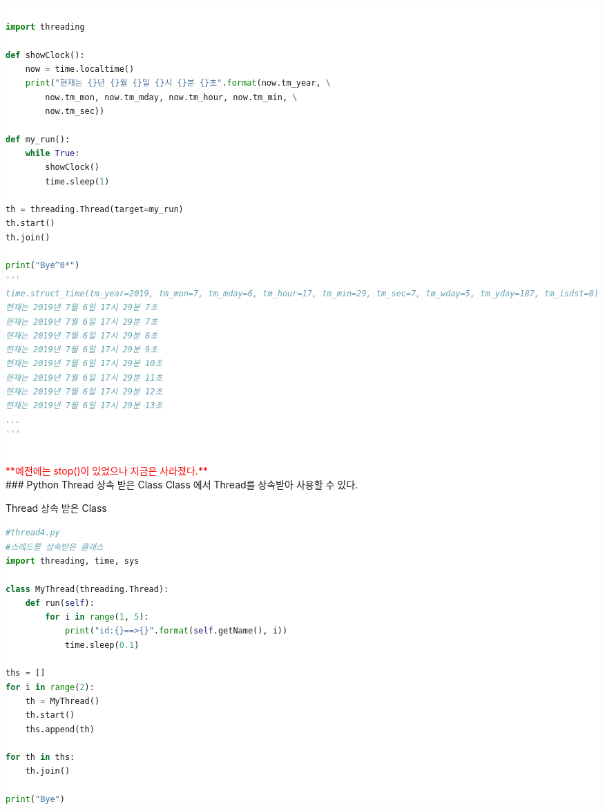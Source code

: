 ```python

import threading

def showClock():
    now = time.localtime()
    print("현재는 {}년 {}월 {}일 {}시 {}분 {}초".format(now.tm_year, \
        now.tm_mon, now.tm_mday, now.tm_hour, now.tm_min, \
        now.tm_sec))
    
def my_run():
    while True: 
        showClock() 
        time.sleep(1)
    
th = threading.Thread(target=my_run)    
th.start()
th.join()

print("Bye^0*")
'''
time.struct_time(tm_year=2019, tm_mon=7, tm_mday=6, tm_hour=17, tm_min=29, tm_sec=7, tm_wday=5, tm_yday=187, tm_isdst=0)
현재는 2019년 7월 6일 17시 29분 7초
현재는 2019년 7월 6일 17시 29분 7초
현재는 2019년 7월 6일 17시 29분 8초
현재는 2019년 7월 6일 17시 29분 9초
현재는 2019년 7월 6일 17시 29분 10초
현재는 2019년 7월 6일 17시 29분 11초
현재는 2019년 7월 6일 17시 29분 12초
현재는 2019년 7월 6일 17시 29분 13초
...
'''

```
<br>
<span style ="color: red">**예전에는 stop()이 있었으나 지금은 사라졌다.**</span>
<br>
###  Python Thread 상속 받은 Class
Class 에서 Thread를 상속받아 사용할 수 있다.  

Thread 상속 받은 Class
```python
#thread4.py
#스레드를 상속받은 클래스
import threading, time, sys

class MyThread(threading.Thread):
    def run(self):
        for i in range(1, 5):
            print("id:{}==>{}".format(self.getName(), i))
            time.sleep(0.1)
            
ths = []
for i in range(2):
    th = MyThread()
    th.start()            
    ths.append(th)
    
for th in ths:
    th.join()
    
print("Bye")

```